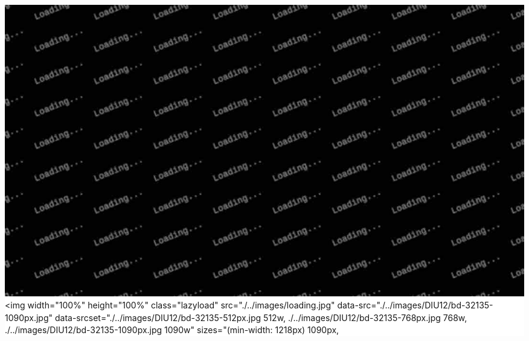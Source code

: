  <img width="100%" height="100%" class="lazyload" src="./../images/loading.jpg"
  data-src="./../images/DIU12/tv-32135-1090px.jpg"
  data-srcset="./../images/DIU12/tv-32135-512px.jpg 512w,
  ./../images/DIU12/tv-32135-768px.jpg 768w,
  ./../images/DIU12/tv-32135-1090px.jpg 1090w"
  sizes="(min-width: 1218px) 1090px,
  (min-width: 768px) 87vw,
  89vw" />
 <img width="100%" height="100%" class="lazyload" src="./../images/loading.jpg"
  data-src="./../images/DIU12/bd-32135-1090px.jpg"
  data-srcset="./../images/DIU12/bd-32135-512px.jpg 512w,
  ./../images/DIU12/bd-32135-768px.jpg 768w,
  ./../images/DIU12/bd-32135-1090px.jpg 1090w"
  sizes="(min-width: 1218px) 1090px,